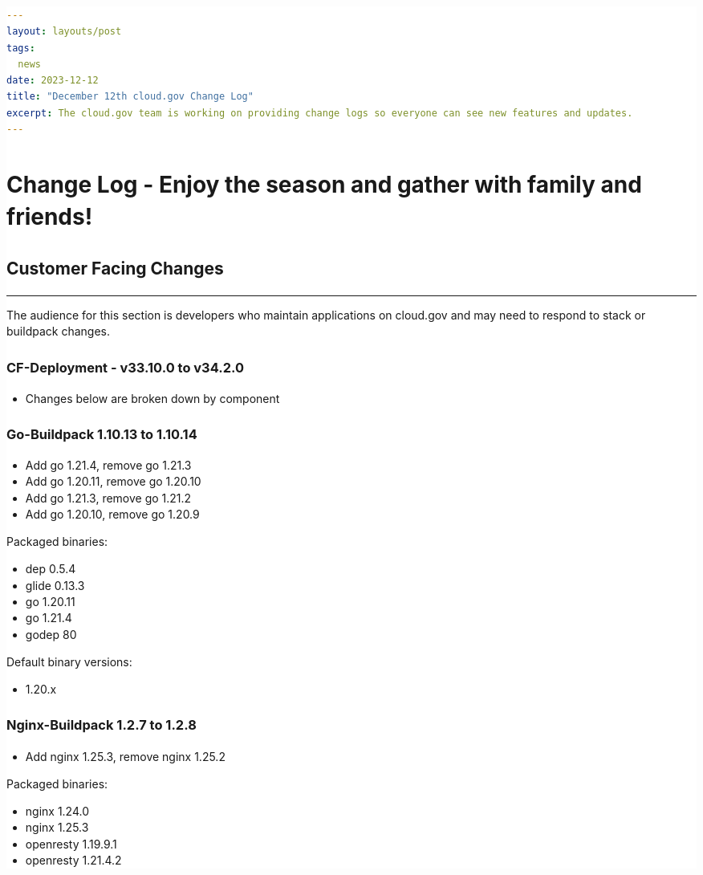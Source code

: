 ```yaml
---
layout: layouts/post
tags:
  news
date: 2023-12-12
title: "December 12th cloud.gov Change Log"
excerpt: The cloud.gov team is working on providing change logs so everyone can see new features and updates.
---
```


# Change Log - Enjoy the season and gather with family and friends! 

## Customer Facing Changes
---

The audience for this section is developers who maintain applications on cloud.gov and may need to respond to stack or buildpack changes.

### CF-Deployment - v33.10.0 to v34.2.0

* Changes below are broken down by component


### Go-Buildpack 1.10.13 to 1.10.14

* Add go 1.21.4, remove go 1.21.3 
* Add go 1.20.11, remove go 1.20.10 
* Add go 1.21.3, remove go 1.21.2 
* Add go 1.20.10, remove go 1.20.9 

Packaged binaries:

 * dep	0.5.4
 * glide	0.13.3
 * go	1.20.11
 * go	1.21.4
 * godep	80

Default binary versions:
* 1.20.x

### Nginx-Buildpack 1.2.7 to 1.2.8

* Add nginx 1.25.3, remove nginx 1.25.2 

Packaged binaries:

* nginx 1.24.0
* nginx 1.25.3
* openresty 1.19.9.1
* openresty 1.21.4.2

